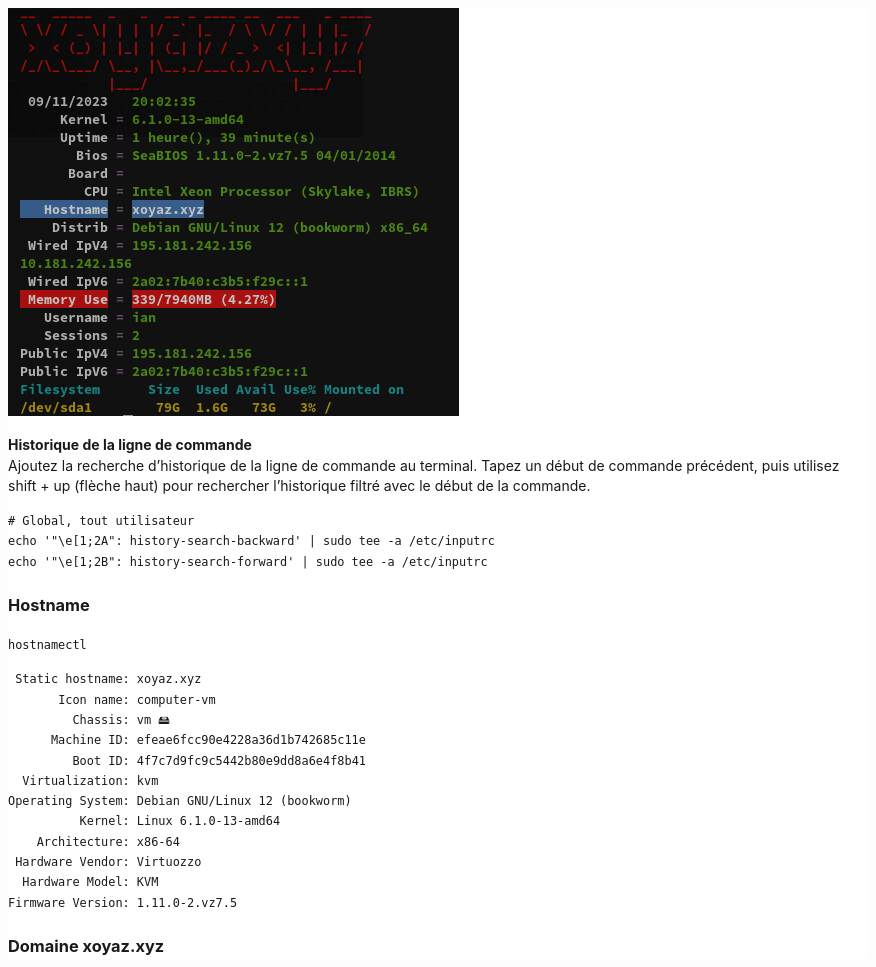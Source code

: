![](xoyaz.png)

**Historique de la ligne de commande**  
Ajoutez la recherche d’historique de la ligne de commande au terminal.
Tapez un début de commande précédent, puis utilisez shift + up (flèche haut) pour rechercher l’historique filtré avec le début de la commande.

```
# Global, tout utilisateur
echo '"\e[1;2A": history-search-backward' | sudo tee -a /etc/inputrc
echo '"\e[1;2B": history-search-forward' | sudo tee -a /etc/inputrc
```

### Hostname

    hostnamectl 

```
 Static hostname: xoyaz.xyz
       Icon name: computer-vm
         Chassis: vm 🖴
      Machine ID: efeae6fcc90e4228a36d1b742685c11e
         Boot ID: 4f7c7d9fc9c5442b80e9dd8a6e4f8b41
  Virtualization: kvm
Operating System: Debian GNU/Linux 12 (bookworm)  
          Kernel: Linux 6.1.0-13-amd64
    Architecture: x86-64
 Hardware Vendor: Virtuozzo
  Hardware Model: KVM
Firmware Version: 1.11.0-2.vz7.5
```

### Domaine xoyaz.xyz

